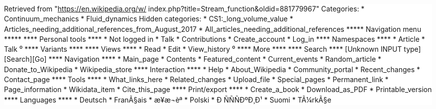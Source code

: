 Retrieved from "https://en.wikipedia.org/w/
index.php?title=Stream_function&oldid=881779967"
Categories:
    * Continuum_mechanics
    * Fluid_dynamics
Hidden categories:
    * CS1:_long_volume_value
    * Articles_needing_additional_references_from_August_2017
    * All_articles_needing_additional_references
***** Navigation menu *****
**** Personal tools ****
    * Not logged in
    * Talk
    * Contributions
    * Create_account
    * Log_in
**** Namespaces ****
    * Article
    * Talk
⁰
**** Variants ****
**** Views ****
    * Read
    * Edit
    * View_history
⁰
**** More ****
**** Search ****
[Unknown INPUT type][Search][Go]
**** Navigation ****
    * Main_page
    * Contents
    * Featured_content
    * Current_events
    * Random_article
    * Donate_to_Wikipedia
    * Wikipedia_store
**** Interaction ****
    * Help
    * About_Wikipedia
    * Community_portal
    * Recent_changes
    * Contact_page
**** Tools ****
    * What_links_here
    * Related_changes
    * Upload_file
    * Special_pages
    * Permanent_link
    * Page_information
    * Wikidata_item
    * Cite_this_page
**** Print/export ****
    * Create_a_book
    * Download_as_PDF
    * Printable_version
**** Languages ****
    * Deutsch
    * FranÃ§ais
    * æ¥æ¬èª
    * Polski
    * Ð ÑÑÑÐºÐ¸Ð¹
    * Suomi
    * TÃ¼rkÃ§e